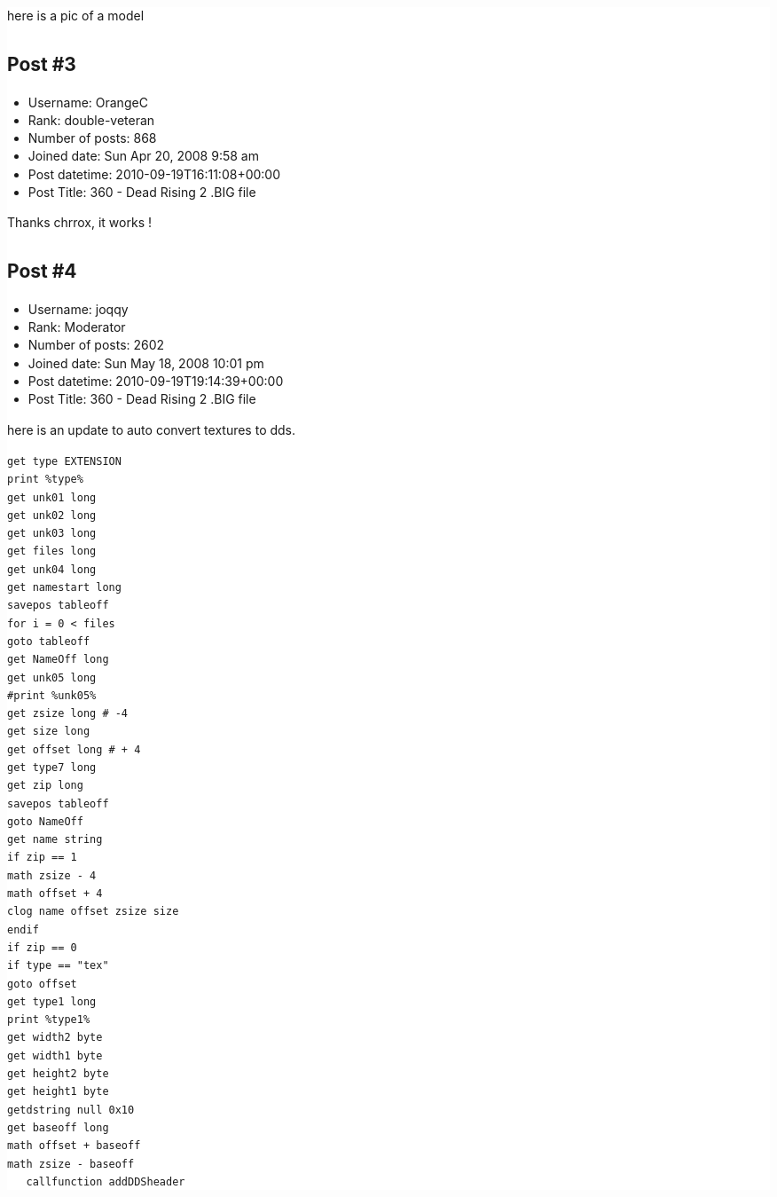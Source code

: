 
here is a pic of a model
## Post #3
- Username: OrangeC
- Rank: double-veteran
- Number of posts: 868
- Joined date: Sun Apr 20, 2008 9:58 am
- Post datetime: 2010-09-19T16:11:08+00:00
- Post Title: 360 - Dead Rising 2 .BIG file

Thanks chrrox, it works !
## Post #4
- Username: joqqy
- Rank: Moderator
- Number of posts: 2602
- Joined date: Sun May 18, 2008 10:01 pm
- Post datetime: 2010-09-19T19:14:39+00:00
- Post Title: 360 - Dead Rising 2 .BIG file

here is an update to auto convert textures to dds.

```
get type EXTENSION
print %type%
get unk01 long
get unk02 long
get unk03 long
get files long
get unk04 long
get namestart long
savepos tableoff
for i = 0 < files
goto tableoff
get NameOff long
get unk05 long
#print %unk05%
get zsize long # -4
get size long
get offset long # + 4
get type7 long
get zip long
savepos tableoff
goto NameOff
get name string
if zip == 1
math zsize - 4
math offset + 4
clog name offset zsize size
endif
if zip == 0
if type == "tex"
goto offset
get type1 long
print %type1%
get width2 byte
get width1 byte
get height2 byte
get height1 byte
getdstring null 0x10
get baseoff long
math offset + baseoff
math zsize - baseoff
   callfunction addDDSheader
```